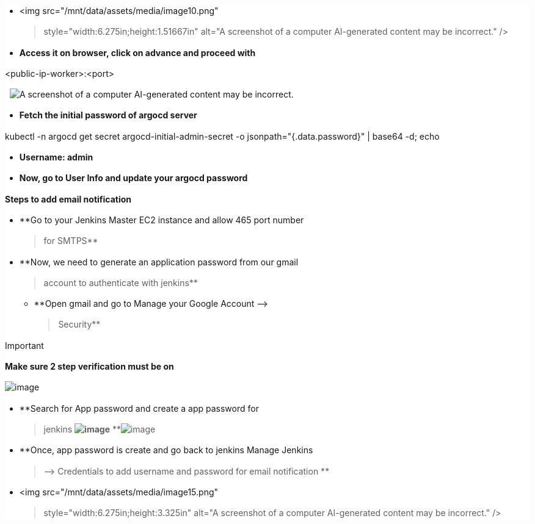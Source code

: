 -   <img src="/mnt/data/assets/media/image10.png"
    > style="width:6.275in;height:1.51667in"
    > alt="A screenshot of a computer AI-generated content may be incorrect." />

-   **Access it on browser, click on advance and proceed with**

\<public-ip-worker\>:\<port\>

  <img src="/mnt/data/assets/media/image11.png"
style="width:6.25833in;height:3.26667in"
alt="A screenshot of a computer AI-generated content may be incorrect." />

-   **Fetch the initial password of argocd server**

kubectl -n argocd get secret argocd-initial-admin-secret -o
jsonpath="{.data.password}" \| base64 -d; echo

-   **Username: admin**

-   **Now, go to User Info and update your argocd password**

**Steps to add email notification**

-   **Go to your Jenkins Master EC2 instance and allow 465 port number
    > for SMTPS**



-   **Now, we need to generate an application password from our gmail
    > account to authenticate with jenkins**

    -   **Open gmail and go to Manage your Google Account --\>
        > Security**

Important

**Make sure 2 step verification must be on**

<img src="/mnt/data/assets/media/image12.png"
style="width:6.26667in;height:2.95833in" alt="image" />

-   **Search for App password and create a app password for
    > jenkins **<img src="/mnt/data/assets/media/image13.png"
    > style="width:6.26667in;height:2.725in" alt="image" />** **<img src="/mnt/data/assets/media/image14.png"
    > style="width:6.26667in;height:2.8in" alt="image" />



-   **Once, app password is create and go back to jenkins Manage Jenkins
    > --\> Credentials to add username and password for email
    > notification **

-   <img src="/mnt/data/assets/media/image15.png"
    > style="width:6.275in;height:3.325in"
    > alt="A screenshot of a computer AI-generated content may be incorrect." />


